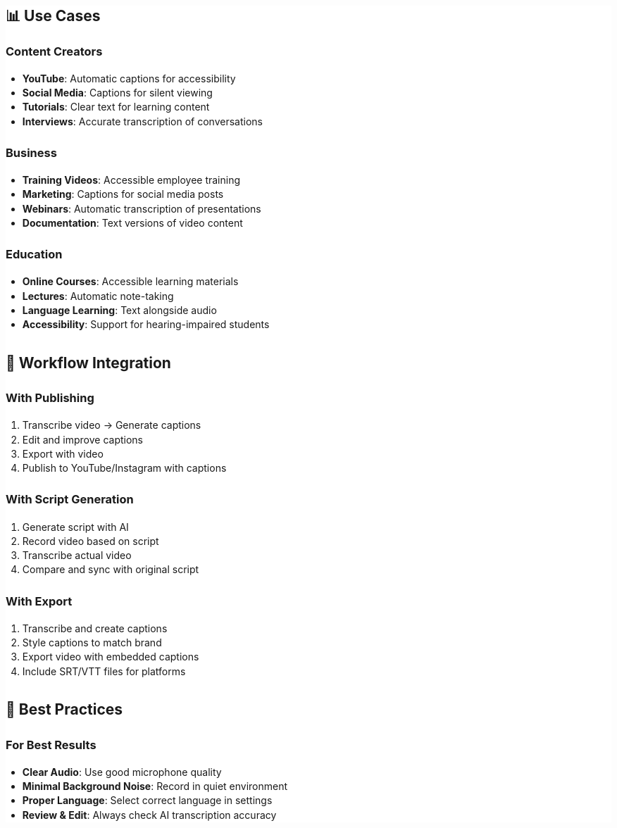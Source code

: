 ## 📊 Use Cases

### **Content Creators**
- **YouTube**: Automatic captions for accessibility
- **Social Media**: Captions for silent viewing
- **Tutorials**: Clear text for learning content
- **Interviews**: Accurate transcription of conversations

### **Business**
- **Training Videos**: Accessible employee training
- **Marketing**: Captions for social media posts
- **Webinars**: Automatic transcription of presentations
- **Documentation**: Text versions of video content

### **Education**
- **Online Courses**: Accessible learning materials
- **Lectures**: Automatic note-taking
- **Language Learning**: Text alongside audio
- **Accessibility**: Support for hearing-impaired students

## 🔄 Workflow Integration

### **With Publishing**
1. Transcribe video → Generate captions
2. Edit and improve captions
3. Export with video
4. Publish to YouTube/Instagram with captions

### **With Script Generation**
1. Generate script with AI
2. Record video based on script
3. Transcribe actual video
4. Compare and sync with original script

### **With Export**
1. Transcribe and create captions
2. Style captions to match brand
3. Export video with embedded captions
4. Include SRT/VTT files for platforms

## 🎯 Best Practices

### **For Best Results**
- **Clear Audio**: Use good microphone quality
- **Minimal Background Noise**: Record in quiet environment
- **Proper Language**: Select correct language in settings
- **Review & Edit**: Always check AI transcription accuracy
